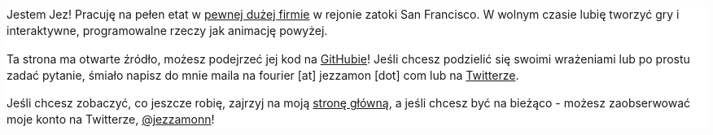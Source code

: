 <canvas id="its-meee" class="sketch" width=500 height=500></canvas>

Jestem Jez! Pracuję na pełen etat w [pewnej dużej firmie](https://www.google.com/) w rejonie zatoki San Francisco. W wolnym czasie lubię tworzyć gry i interaktywne, programowalne rzeczy jak animację powyżej.

Ta strona ma otwarte źródło, możesz podejrzeć jej kod na [GitHubie](https://github.com/Jezzamonn/fourier)! Jeśli chcesz podzielić się swoimi wrażeniami lub po prostu zadać pytanie, śmiało napisz do mnie maila na <span id="email-text">fourier [at] jezzamon [dot] com</span> lub na [Twitterze](https://twitter.com/jezzamonn).

Jeśli chcesz zobaczyć, co jeszcze robię, zajrzyj na moją [stronę główną](/), a jeśli chcesz być na bieżąco - możesz zaobserwować moje konto na Twitterze, [@jezzamonn](https://twitter.com/jezzamonn)!
